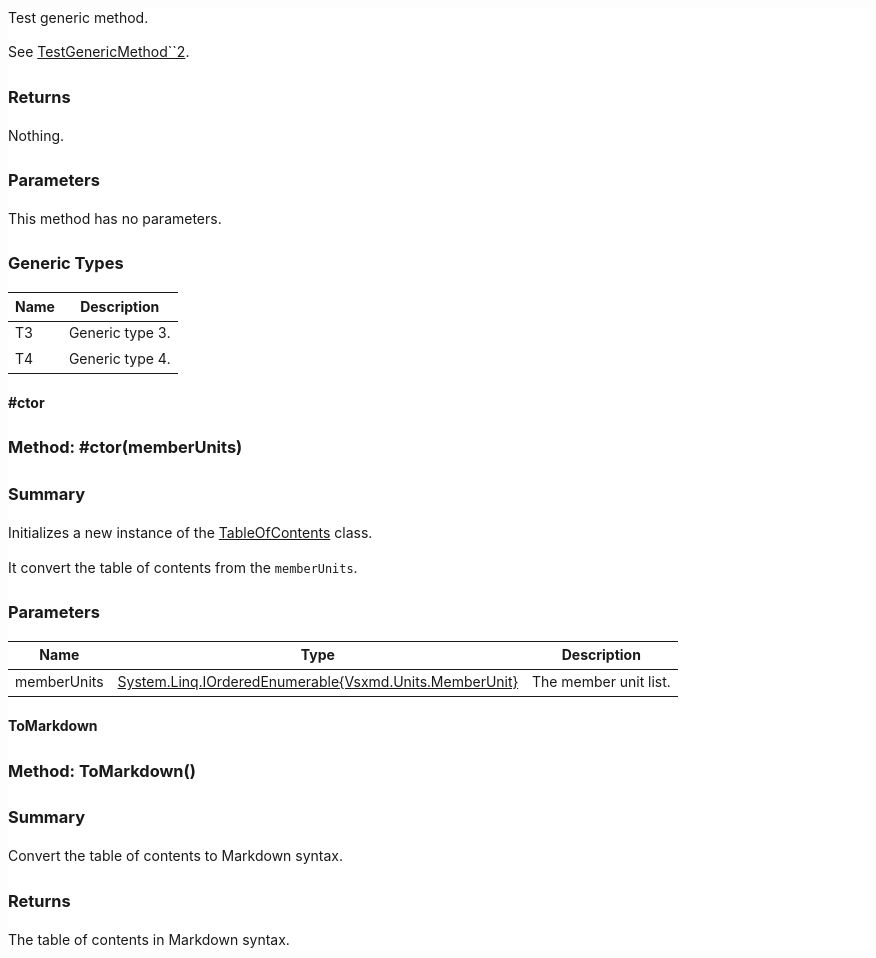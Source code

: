 Test generic method.

See [TestGenericMethod\`\`2](#M-Vsxmd-Program-TestGenericType-2-TestGenericMethod--2).



### Returns

Nothing.

### Parameters

This method has no parameters.

### Generic Types

| Name | Description |
| ---- | ----------- |
| T3 | Generic type 3. |
| T4 | Generic type 4. |

#### #ctor
### Method: <a name='M-Vsxmd-TableOfContents--ctor-System-Linq-IOrderedEnumerable-Vsxmd-Units-MemberUnit--'></a>#ctor(memberUnits)

### Summary

Initializes a new instance of the [TableOfContents](#T-Vsxmd-TableOfContents) class.

It convert the table of contents from the `memberUnits`.



### Parameters

| Name | Type | Description |
| ---- | ---- | ----------- |
| memberUnits | [System.Linq.IOrderedEnumerable{Vsxmd.Units.MemberUnit}](http://msdn.microsoft.com/query/dev14.query?appId=Dev14IDEF1&l=EN-US&k=k:System.Linq.IOrderedEnumerable 'System.Linq.IOrderedEnumerable{Vsxmd.Units.MemberUnit}') | The member unit list. |

#### ToMarkdown
### Method: <a name='M-Vsxmd-TableOfContents-ToMarkdown'></a>ToMarkdown()

### Summary

Convert the table of contents to Markdown syntax.



### Returns

The table of contents in Markdown syntax.
